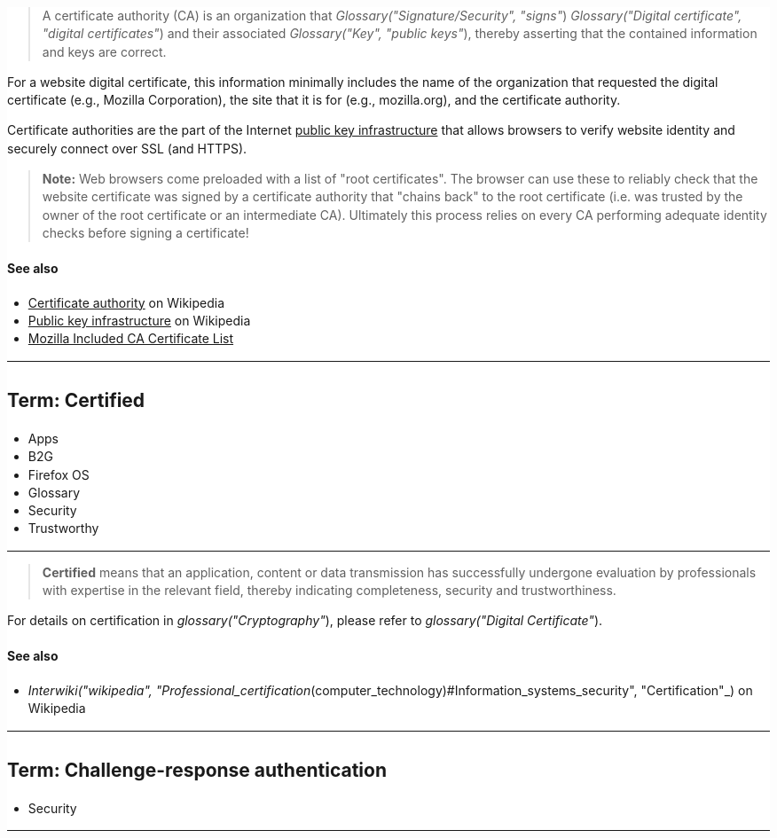 
> A certificate authority (CA) is an organization that _Glossary("Signature/Security", "signs"_) _Glossary("Digital certificate", "digital certificates"_) and their associated _Glossary("Key", "public keys"_), thereby asserting that the contained information and keys are correct.

For a website digital certificate, this information minimally includes the name of the organization that requested the digital certificate (e.g., Mozilla Corporation), the site that it is for (e.g., mozilla.org), and the certificate authority.

Certificate authorities are the part of the Internet [public key infrastructure](https://en.wikipedia.org/wiki/Public_key_infrastructure) that allows browsers to verify website identity and securely connect over SSL (and HTTPS).

> **Note:** Web browsers come preloaded with a list of "root certificates". The browser can use these to reliably check that the website certificate was signed by a certificate authority  that "chains back" to the root certificate (i.e. was trusted by the owner of the root certificate or an intermediate CA). Ultimately this process relies on every CA performing adequate identity checks before signing a certificate!

#### See also

- [Certificate authority](https://en.wikipedia.org/wiki/Certificate_authority) on Wikipedia
- [Public key infrastructure](https://en.wikipedia.org/wiki/Public_key_infrastructure) on Wikipedia
- [Mozilla Included CA Certificate List](https://wiki.mozilla.org/CA/Included_Certificates)

---


## Term:  Certified
  - Apps
  - B2G
  - Firefox OS
  - Glossary
  - Security
  - Trustworthy
---


> **Certified** means that an application, content or data transmission has successfully undergone evaluation by professionals with expertise in the relevant field, thereby indicating completeness, security and trustworthiness.

For details on certification in _glossary("Cryptography"_), please refer to _glossary("Digital Certificate"_).

#### See also

- _Interwiki("wikipedia", "Professional_certification_(computer_technology)#Information_systems_security", "Certification"_) on Wikipedia

---


## Term:  Challenge-response authentication
  - Security
---
